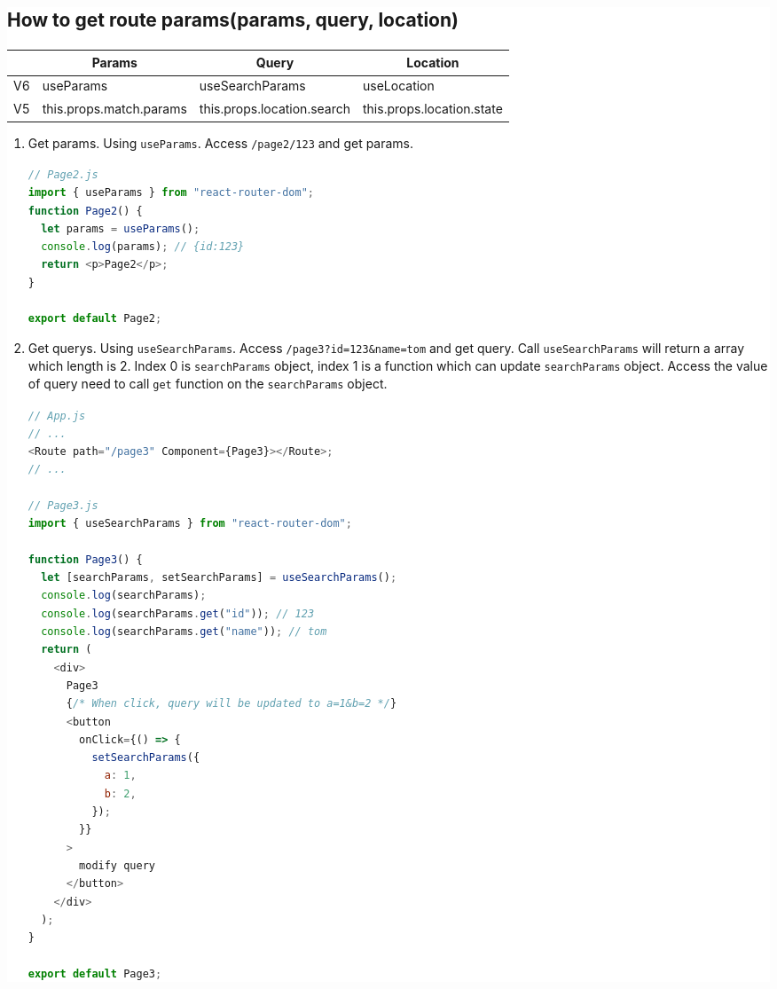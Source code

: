 ## How to get route params(params, query, location)

|     | Params                  | Query                      | Location                  |
| --- | ----------------------- | -------------------------- | ------------------------- |
| V6  | useParams               | useSearchParams            | useLocation               |
| V5  | this.props.match.params | this.props.location.search | this.props.location.state |

1. Get params. Using `useParams`. Access `/page2/123` and get params.

   ```js
   // Page2.js
   import { useParams } from "react-router-dom";
   function Page2() {
     let params = useParams();
     console.log(params); // {id:123}
     return <p>Page2</p>;
   }

   export default Page2;
   ```

2. Get querys. Using `useSearchParams`. Access `/page3?id=123&name=tom` and get query. Call `useSearchParams` will return a array which length is 2. Index 0 is `searchParams` object, index 1 is a function which can update `searchParams` object. Access the value of query need to call `get` function on the `searchParams` object.

   ```js
   // App.js
   // ...
   <Route path="/page3" Component={Page3}></Route>;
   // ...

   // Page3.js
   import { useSearchParams } from "react-router-dom";

   function Page3() {
     let [searchParams, setSearchParams] = useSearchParams();
     console.log(searchParams);
     console.log(searchParams.get("id")); // 123
     console.log(searchParams.get("name")); // tom
     return (
       <div>
         Page3
         {/* When click, query will be updated to a=1&b=2 */}
         <button
           onClick={() => {
             setSearchParams({
               a: 1,
               b: 2,
             });
           }}
         >
           modify query
         </button>
       </div>
     );
   }

   export default Page3;
   ```
